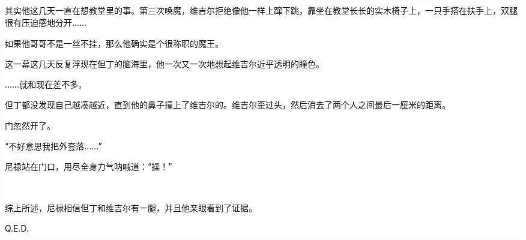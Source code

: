 其实他这几天一直在想教堂里的事。第三次唤魔，维吉尔拒绝像他一样上蹿下跳，靠坐在教堂长长的实木椅子上，一只手搭在扶手上，双腿很有压迫感地分开……

如果他哥哥不是一丝不挂，那么他确实是个很称职的魔王。

这一幕这几天反复浮现在但丁的脑海里，他一次又一次地想起维吉尔近乎透明的瞳色。

……就和现在差不多。

但丁都没发现自己越凑越近，直到他的鼻子撞上了维吉尔的。维吉尔歪过头，然后消去了两个人之间最后一厘米的距离。

门忽然开了。

“不好意思我把外套落……”

尼禄站在门口，用尽全身力气呐喊道：“操！”

<br>

综上所述，尼禄相信但丁和维吉尔有一腿，并且他亲眼看到了证据。

Q.E.D.
